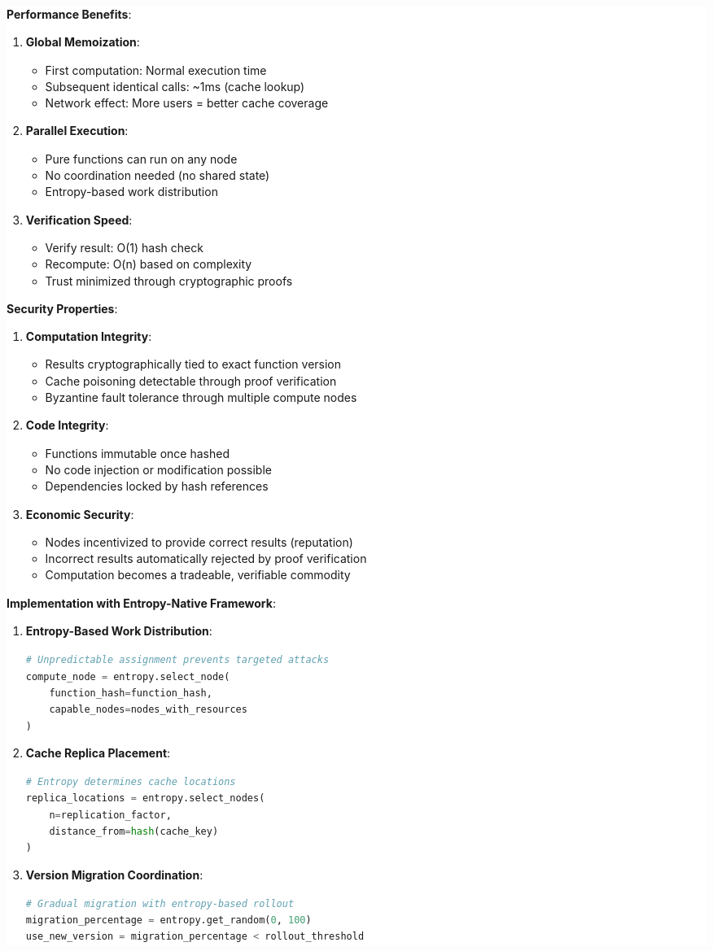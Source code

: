 **Performance Benefits**:

1. **Global Memoization**: 
   - First computation: Normal execution time
   - Subsequent identical calls: ~1ms (cache lookup)
   - Network effect: More users = better cache coverage

2. **Parallel Execution**:
   - Pure functions can run on any node
   - No coordination needed (no shared state)
   - Entropy-based work distribution

3. **Verification Speed**:
   - Verify result: O(1) hash check
   - Recompute: O(n) based on complexity
   - Trust minimized through cryptographic proofs

**Security Properties**:

1. **Computation Integrity**: 
   - Results cryptographically tied to exact function version
   - Cache poisoning detectable through proof verification
   - Byzantine fault tolerance through multiple compute nodes

2. **Code Integrity**:
   - Functions immutable once hashed
   - No code injection or modification possible
   - Dependencies locked by hash references

3. **Economic Security**:
   - Nodes incentivized to provide correct results (reputation)
   - Incorrect results automatically rejected by proof verification
   - Computation becomes a tradeable, verifiable commodity

**Implementation with Entropy-Native Framework**:

1. **Entropy-Based Work Distribution**:
   ```python
   # Unpredictable assignment prevents targeted attacks
   compute_node = entropy.select_node(
       function_hash=function_hash,
       capable_nodes=nodes_with_resources
   )
   ```

2. **Cache Replica Placement**:
   ```python
   # Entropy determines cache locations
   replica_locations = entropy.select_nodes(
       n=replication_factor,
       distance_from=hash(cache_key)
   )
   ```

3. **Version Migration Coordination**:
   ```python
   # Gradual migration with entropy-based rollout
   migration_percentage = entropy.get_random(0, 100)
   use_new_version = migration_percentage < rollout_threshold
   ```
